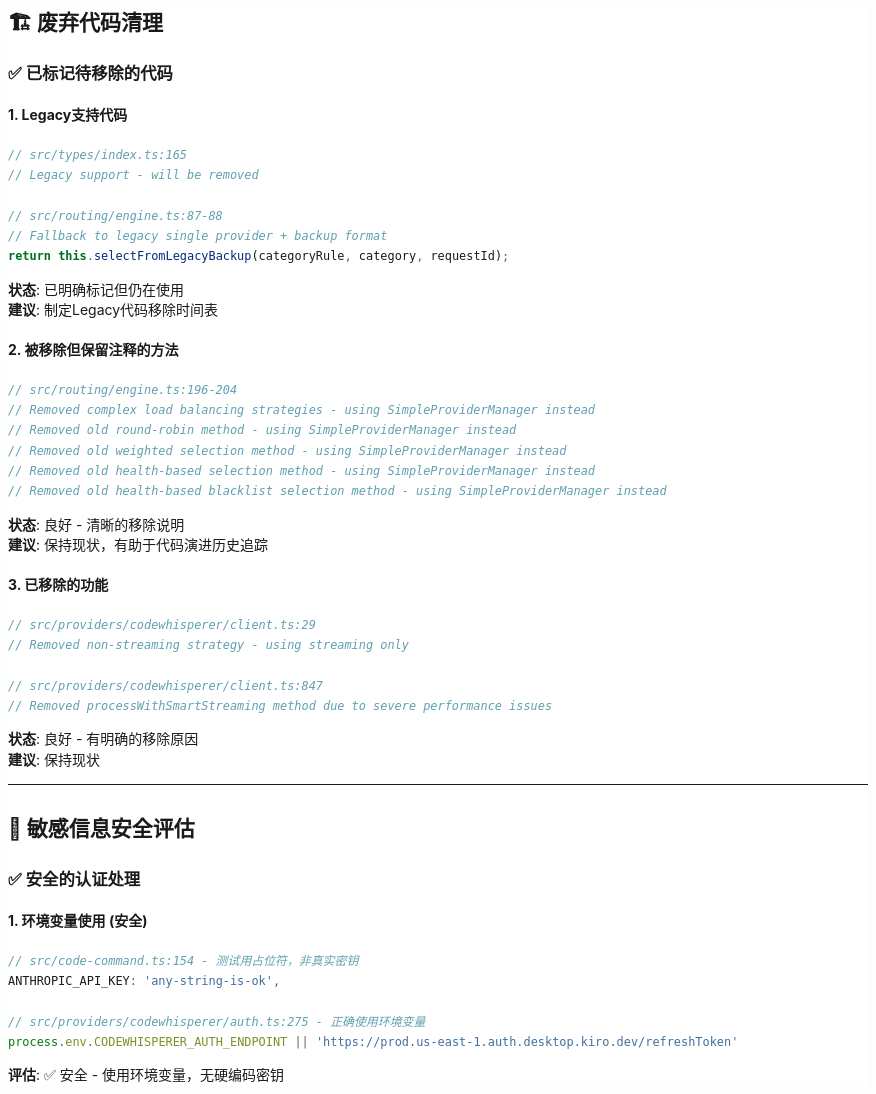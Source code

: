 
## 🏗️ **废弃代码清理**

### ✅ **已标记待移除的代码**

#### 1. **Legacy支持代码**
```typescript
// src/types/index.ts:165
// Legacy support - will be removed

// src/routing/engine.ts:87-88
// Fallback to legacy single provider + backup format
return this.selectFromLegacyBackup(categoryRule, category, requestId);
```
**状态**: 已明确标记但仍在使用  
**建议**: 制定Legacy代码移除时间表

#### 2. **被移除但保留注释的方法**
```typescript
// src/routing/engine.ts:196-204
// Removed complex load balancing strategies - using SimpleProviderManager instead
// Removed old round-robin method - using SimpleProviderManager instead
// Removed old weighted selection method - using SimpleProviderManager instead
// Removed old health-based selection method - using SimpleProviderManager instead
// Removed old health-based blacklist selection method - using SimpleProviderManager instead
```
**状态**: 良好 - 清晰的移除说明  
**建议**: 保持现状，有助于代码演进历史追踪

#### 3. **已移除的功能**
```typescript
// src/providers/codewhisperer/client.ts:29
// Removed non-streaming strategy - using streaming only

// src/providers/codewhisperer/client.ts:847
// Removed processWithSmartStreaming method due to severe performance issues
```
**状态**: 良好 - 有明确的移除原因  
**建议**: 保持现状

---

## 🔐 **敏感信息安全评估**

### ✅ **安全的认证处理**

#### 1. **环境变量使用 (安全)**
```typescript
// src/code-command.ts:154 - 测试用占位符，非真实密钥
ANTHROPIC_API_KEY: 'any-string-is-ok',

// src/providers/codewhisperer/auth.ts:275 - 正确使用环境变量
process.env.CODEWHISPERER_AUTH_ENDPOINT || 'https://prod.us-east-1.auth.desktop.kiro.dev/refreshToken'
```
**评估**: ✅ 安全 - 使用环境变量，无硬编码密钥
